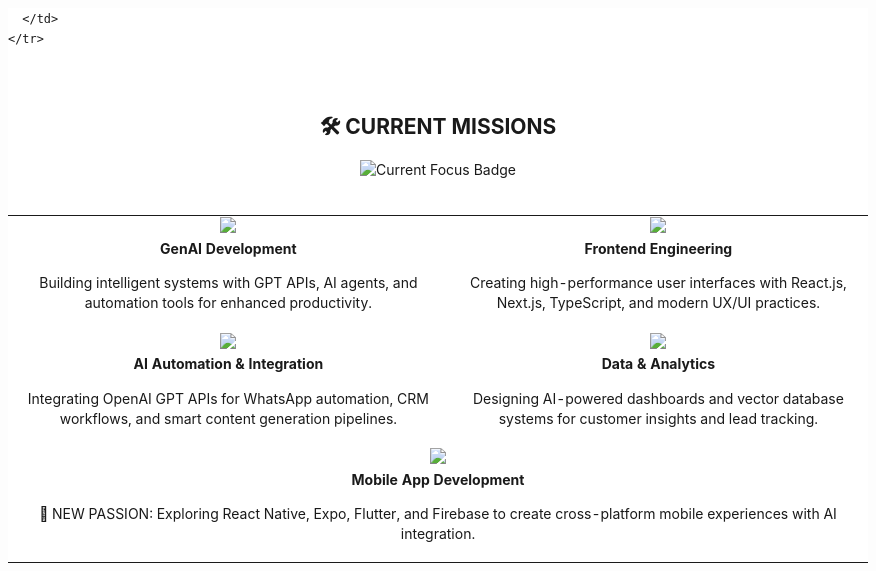       </td>
    </tr>
  </table>
</div>

<br />

<h2 align="center">🛠️ CURRENT MISSIONS</h2>

<div align="center">
  <img src="https://img.shields.io/badge/CURRENT_FOCUS-GENAI_|_FRONTEND_|_AI_AUTOMATION-blueviolet?style=for-the-badge&logo=targetprocess&logoColor=white" alt="Current Focus Badge" />
</div>

<br />

<div align="center">
  <table>
    <tr>
      <td align="center">
        <img src="https://media.giphy.com/media/v1.Y2lkPTc5MGI3NjExNzZlMzRkZDRlMzRlMzRlMzRlMzRlMzRlMzRlMzRlMzRlMzRlMzRlMyZlcD12MV9pbnRlcm5hbF9naWZzX2dpZklkJmN0PWc/l3vRfNA1p0rvhMSvS/giphy.gif" width="100" />
        <br />
        <b>GenAI Development</b>
        <p>Building intelligent systems with GPT APIs, AI agents, and automation tools for enhanced productivity.</p>
      </td>
      <td align="center">
        <img src="https://media.giphy.com/media/v1.Y2lkPTc5MGI3NjExNzZlMzRkZDRlMzRlMzRlMzRlMzRlMzRlMzRlMzRlMzRlMzRlMzRlMyZlcD12MV9pbnRlcm5hbF9naWZzX2dpZklkJmN0PWc/3oKIPic2TYx8zDm7Ic/giphy.gif" width="100" />
        <br />
        <b>Frontend Engineering</b>
        <p>Creating high-performance user interfaces with React.js, Next.js, TypeScript, and modern UX/UI practices.</p>
      </td>
    </tr>
    <tr>
      <td align="center">
        <img src="https://media.giphy.com/media/v1.Y2lkPTc5MGI3NjExNzZlMzRkZDRlMzRlMzRlMzRlMzRlMzRlMzRlMzRlMzRlMzRlMzRlMyZlcD12MV9pbnRlcm5hbF9naWZzX2dpZklkJmN0PWc/RJVt4ZMnRdQ5j0QVu5/giphy.gif" width="100" />
        <br />
        <b>AI Automation & Integration</b>
        <p>Integrating OpenAI GPT APIs for WhatsApp automation, CRM workflows, and smart content generation pipelines.</p>
      </td>
      <td align="center">
        <img src="https://media.giphy.com/media/v1.Y2lkPTc5MGI3NjExNzZlMzRkZDRlMzRlMzRlMzRlMzRlMzRlMzRlMzRlMzRlMzRlMzRlMyZlcD12MV9pbnRlcm5hbF9naWZzX2dpZklkJmN0PWc/3oKIPEqDGUULpEU0aQ/giphy.gif" width="100" />
        <br />
        <b>Data & Analytics</b>
        <p>Designing AI-powered dashboards and vector database systems for customer insights and lead tracking.</p>
      </td>
    </tr>
    <tr>
      <td align="center" colspan="2">
        <img src="https://media.giphy.com/media/v1.Y2lkPTc5MGI3NjExNzZlMzRkZDRlMzRlMzRlMzRlMzRlMzRlMzRlMzRlMzRlMzRlMzRlMyZlcD12MV9pbnRlcm5hbF9naWZzX2dpZklkJmN0PWc/LmNWrk5DrdhjQ/giphy.gif" width="100" />
        <br />
        <b>Mobile App Development</b>
        <p>🌟 NEW PASSION: Exploring React Native, Expo, Flutter, and Firebase to create cross-platform mobile experiences with AI integration.</p>
      </td>
    </tr>
  </table>
</div>
